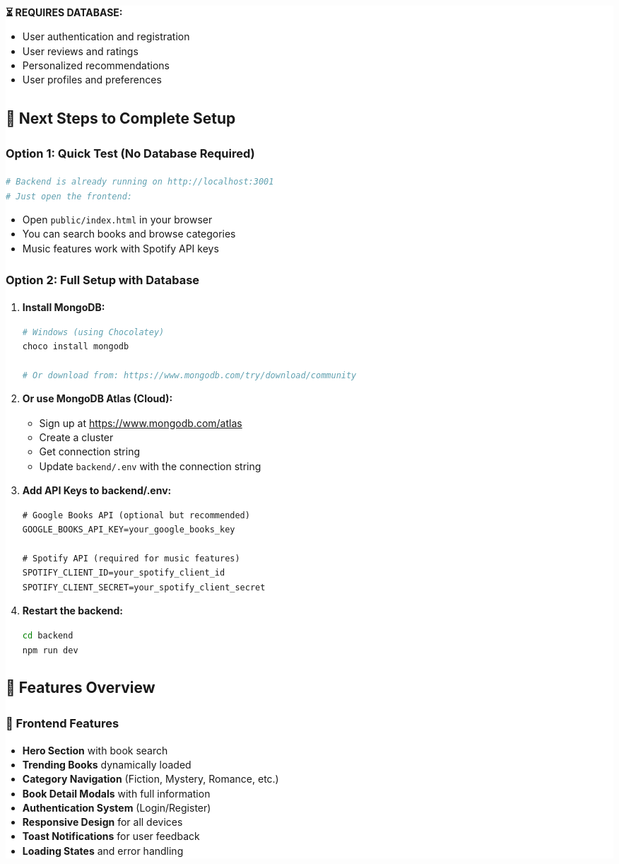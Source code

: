 **⏳ REQUIRES DATABASE:**
- User authentication and registration
- User reviews and ratings
- Personalized recommendations
- User profiles and preferences

## 🔧 Next Steps to Complete Setup

### Option 1: Quick Test (No Database Required)
```bash
# Backend is already running on http://localhost:3001
# Just open the frontend:
```
- Open `public/index.html` in your browser
- You can search books and browse categories
- Music features work with Spotify API keys

### Option 2: Full Setup with Database

1. **Install MongoDB:**
   ```bash
   # Windows (using Chocolatey)
   choco install mongodb
   
   # Or download from: https://www.mongodb.com/try/download/community
   ```

2. **Or use MongoDB Atlas (Cloud):**
   - Sign up at https://www.mongodb.com/atlas
   - Create a cluster
   - Get connection string
   - Update `backend/.env` with the connection string

3. **Add API Keys to backend/.env:**
   ```env
   # Google Books API (optional but recommended)
   GOOGLE_BOOKS_API_KEY=your_google_books_key
   
   # Spotify API (required for music features)
   SPOTIFY_CLIENT_ID=your_spotify_client_id
   SPOTIFY_CLIENT_SECRET=your_spotify_client_secret
   ```

4. **Restart the backend:**
   ```bash
   cd backend
   npm run dev
   ```

## 🌟 Features Overview

### 📱 Frontend Features
- **Hero Section** with book search
- **Trending Books** dynamically loaded
- **Category Navigation** (Fiction, Mystery, Romance, etc.)
- **Book Detail Modals** with full information
- **Authentication System** (Login/Register)
- **Responsive Design** for all devices
- **Toast Notifications** for user feedback
- **Loading States** and error handling

